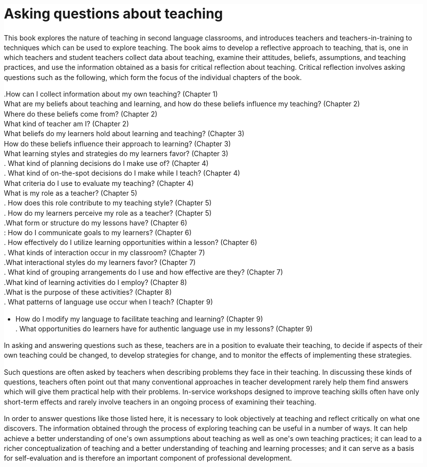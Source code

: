 # Asking questions about teaching

This book explores the nature of teaching in second language classrooms, and introduces teachers and teachers-in-training to techniques which can be used to explore teaching. The book aims to develop a reflective approach to teaching, that is, one in which teachers and student teachers collect data about teaching, examine their attitudes, beliefs, assumptions, and teaching practices, and use the information obtained as a basis for critical reflection about teaching. Critical reflection involves asking questions such as the following, which form the focus of the individual chapters of the book.

.How can I collect information about my own teaching? (Chapter 1)   
What are my beliefs about teaching and learning, and how do these beliefs influence my teaching? (Chapter 2)   
Where do these beliefs come from? (Chapter 2)   
What kind of teacher am I? (Chapter 2)   
What beliefs do my learners hold about learning and teaching? (Chapter 3)   
How do these beliefs influence their approach to learning? (Chapter 3)   
What learning styles and strategies do my learners favor? (Chapter 3)   
. What kind of planning decisions do I make use of? (Chapter 4)   
. What kind of on-the-spot decisions do I make while I teach? (Chapter 4)   
What criteria do I use to evaluate my teaching? (Chapter 4)   
What is my role as a teacher? (Chapter 5)   
. How does this role contribute to my teaching style? (Chapter 5)   
. How do my learners perceive my role as a teacher? (Chapter 5)   
.What form or structure do my lessons have? (Chapter 6)   
: How do I communicate goals to my learners? (Chapter 6)   
. How effectively do I utilize learning opportunities within a lesson? (Chapter 6)   
. What kinds of interaction occur in my classroom? (Chapter 7)   
.What interactional styles do my learners favor? (Chapter 7)   
. What kind of grouping arrangements do I use and how effective are they? (Chapter 7)   
.What kind of learning activities do I employ? (Chapter 8)   
.What is the purpose of these activities? (Chapter 8)   
. What patterns of language use occur when I teach? (Chapter 9)   
- How do I modify my language to facilitate teaching and learning? (Chapter 9)   
. What opportunities do learners have for authentic language use in my lessons? (Chapter 9)

In asking and answering questions such as these, teachers are in a position to evaluate their teaching, to decide if aspects of their own teaching could be changed, to develop strategies for change, and to monitor the effects of implementing these strategies.

Such questions are often asked by teachers when describing problems they face in their teaching. In discussing these kinds of questions, teachers often point out that many conventional approaches in teacher development rarely help them find answers which will give them practical help with their problems. In-service workshops designed to improve teaching skills often have only short-term effects and rarely involve teachers in an ongoing process of examining their teaching.

In order to answer questions like those listed here, it is necessary to look objectively at teaching and reflect critically on what one discovers. The information obtained through the process of exploring teaching can be useful in a number of ways. It can help achieve a better understanding of one's own assumptions about teaching as well as one's own teaching practices; it can lead to a richer conceptualization of teaching and a better understanding of teaching and learning processes; and it can serve as a basis for self-evaluation and is therefore an important component of professional development.
